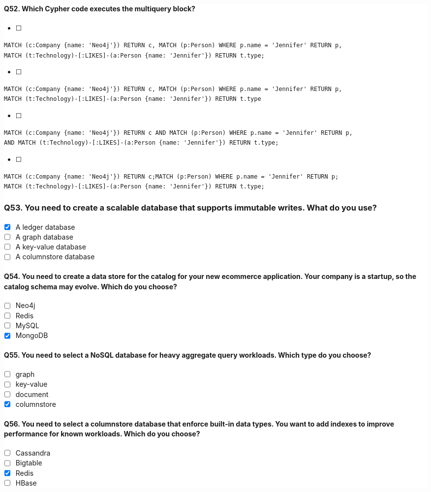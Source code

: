 #### Q52. Which Cypher code executes the multiquery block?

- [ ]

```
MATCH (c:Company {name: 'Neo4j'}) RETURN c, MATCH (p:Person) WHERE p.name = 'Jennifer' RETURN p,
MATCH (t:Technology)-[:LIKES]-(a:Person {name: 'Jennifer'}) RETURN t.type;
```

- [ ]

```
MATCH (c:Company {name: 'Neo4j'}) RETURN c, MATCH (p:Person) WHERE p.name = 'Jennifer' RETURN p,
MATCH (t:Technology)-[:LIKES]-(a:Person {name: 'Jennifer'}) RETURN t.type
```

- [ ]

```
MATCH (c:Company {name: 'Neo4j'}) RETURN c AND MATCH (p:Person) WHERE p.name = 'Jennifer' RETURN p,
AND MATCH (t:Technology)-[:LIKES]-(a:Person {name: 'Jennifer'}) RETURN t.type;
```

- [ ]

```
MATCH (c:Company {name: 'Neo4j'}) RETURN c;MATCH (p:Person) WHERE p.name = 'Jennifer' RETURN p;
MATCH (t:Technology)-[:LIKES]-(a:Person {name: 'Jennifer'}) RETURN t.type;
```

### Q53. You need to create a scalable database that supports immutable writes. What do you use?

- [x] A ledger database
- [ ] A graph database
- [ ] A key-value database
- [ ] A columnstore database

#### Q54. You need to create a data store for the catalog for your new ecommerce application. Your company is a startup, so the catalog schema may evolve. Which do you choose?

- [ ] Neo4j
- [ ] Redis
- [ ] MySQL
- [x] MongoDB

#### Q55. You need to select a NoSQL database for heavy aggregate query workloads. Which type do you choose?

- [ ] graph
- [ ] key-value
- [ ] document
- [x] columnstore

#### Q56. You need to select a columnstore database that enforce built-in data types. You want to add indexes to improve performance for known workloads. Which do you choose?

- [ ] Cassandra
- [ ] Bigtable
- [x] Redis
- [ ] HBase
